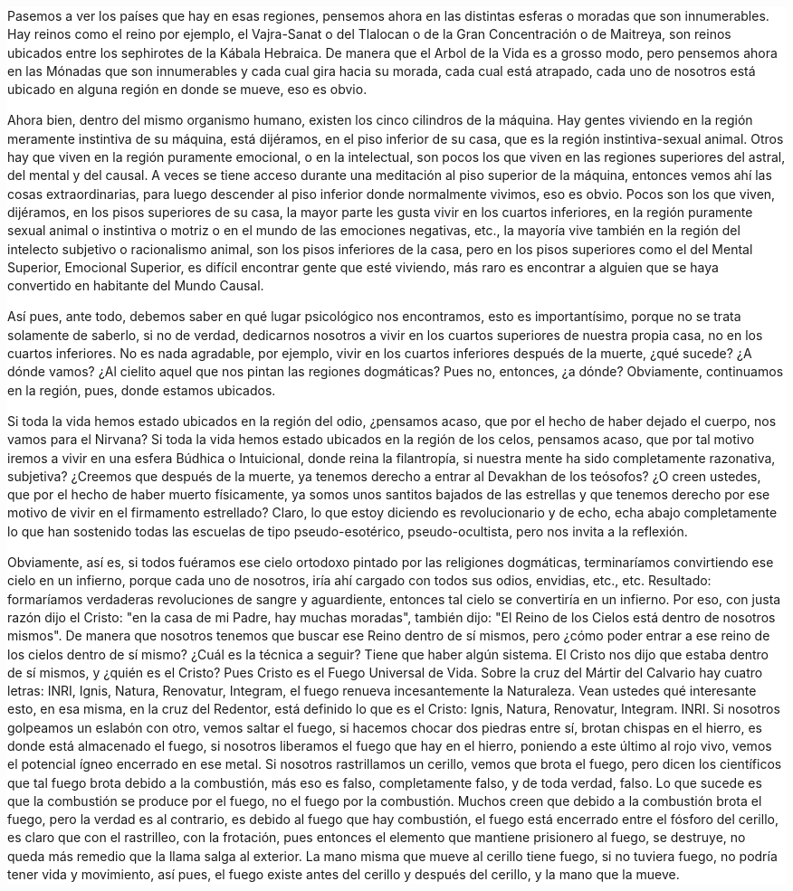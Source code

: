 Pasemos a ver los países que hay en esas regiones, pensemos ahora en las distintas esferas o moradas que son innumerables. Hay reinos como el reino por ejemplo, el Vajra-Sanat o del Tlalocan o de la Gran Concentración o de Maitreya, son reinos ubicados entre los sephirotes de la Kábala Hebraica. De manera que el Arbol de la Vida es a grosso modo, pero pensemos ahora en las Mónadas que son innumerables y cada cual gira hacia su morada, cada cual está atrapado, cada uno de nosotros está ubicado en alguna región en donde se mueve, eso es obvio.

Ahora bien, dentro del mismo organismo humano, existen los cinco cilindros de la máquina. Hay gentes viviendo en la región meramente instintiva de su máquina, está dijéramos, en el piso inferior de su casa, que es la región instintiva-sexual animal. Otros hay que viven en la región puramente emocional, o en la intelectual, son pocos los que viven en las regiones superiores del astral, del mental y del causal. A veces se tiene acceso durante una meditación al piso superior de la máquina, entonces vemos ahí las cosas extraordinarias, para luego descender al piso inferior donde normalmente vivimos, eso es obvio. Pocos son los que viven, dijéramos, en los pisos superiores de su casa, la mayor parte les gusta vivir en los cuartos inferiores, en la región puramente sexual animal o instintiva o motriz o en el mundo de las emociones negativas, etc., la mayoría vive también en la región del intelecto subjetivo o racionalismo animal, son los pisos inferiores de la casa, pero en los pisos superiores como el del Mental Superior, Emocional Superior, es difícil encontrar gente que esté viviendo, más raro es encontrar a alguien que se haya convertido en habitante del Mundo Causal.

Así pues, ante todo, debemos saber en qué lugar psicológico nos encontramos, esto es importantísimo, porque no se trata solamente de saberlo, si no de verdad, dedicarnos nosotros a vivir en los cuartos superiores de nuestra propia casa, no en los cuartos inferiores. No es nada agradable, por ejemplo, vivir en los cuartos inferiores después de la muerte, ¿qué sucede? ¿A dónde vamos? ¿Al cielito aquel que nos pintan las regiones dogmáticas? Pues no, entonces, ¿a dónde? Obviamente, continuamos en la región, pues, donde estamos ubicados.

Si toda la vida hemos estado ubicados en la región del odio, ¿pensamos acaso, que por el hecho de haber dejado el cuerpo, nos vamos para el Nirvana? Si toda la vida hemos estado ubicados en la región de los celos, pensamos acaso, que por tal motivo iremos a vivir en una esfera Búdhica o Intuicional, donde reina la filantropía, si nuestra mente ha sido completamente razonativa, subjetiva? ¿Creemos que después de la muerte, ya tenemos derecho a entrar al Devakhan de los teósofos? ¿O creen ustedes, que por el hecho de haber muerto físicamente, ya somos unos santitos bajados de las estrellas y que tenemos derecho por ese motivo de vivir en el firmamento estrellado? Claro, lo que estoy diciendo es revolucionario y de echo, echa abajo completamente lo que han sostenido todas las escuelas de tipo pseudo-esotérico, pseudo-ocultista, pero nos invita a la reflexión.

Obviamente, así es, si todos fuéramos ese cielo ortodoxo pintado por las religiones dogmáticas, terminaríamos convirtiendo ese cielo en un infierno, porque cada uno de nosotros, iría ahí cargado con todos sus odios, envidias, etc., etc. Resultado: formaríamos verdaderas revoluciones de sangre y aguardiente, entonces tal cielo se convertiría en un infierno. Por eso, con justa razón dijo el Cristo: "en la casa de mi Padre, hay muchas moradas", también dijo: "El Reino de los Cielos está dentro de nosotros mismos". De manera que nosotros tenemos que buscar ese Reino dentro de sí mismos, pero ¿cómo poder entrar a ese reino de los cielos dentro de sí mismo? ¿Cuál es la técnica a seguir? Tiene que haber algún sistema. El Cristo nos dijo que estaba dentro de sí mismos, y ¿quién es el Cristo? Pues Cristo es el Fuego Universal de Vida. Sobre la cruz del Mártir del Calvario hay cuatro letras: INRI, Ignis, Natura, Renovatur, Integram, el fuego renueva incesantemente la Naturaleza. Vean ustedes qué interesante esto, en esa misma, en la cruz del Redentor, está definido lo que es el Cristo: Ignis, Natura, Renovatur, Integram. INRI. Si nosotros golpeamos un eslabón con otro, vemos saltar el fuego, si hacemos chocar dos piedras entre sí, brotan chispas en el hierro, es donde está almacenado el fuego, si nosotros liberamos el fuego que hay en el hierro, poniendo a este último al rojo vivo, vemos el potencial ígneo encerrado en ese metal. Si nosotros rastrillamos un cerillo, vemos que brota el fuego, pero dicen los científicos que tal fuego brota debido a la combustión, más eso es falso, completamente falso, y de toda verdad, falso. Lo que sucede es que la combustión se produce por el fuego, no el fuego por la combustión. Muchos creen que debido a la combustión brota el fuego, pero la verdad es al contrario, es debido al fuego que hay combustión, el fuego está encerrado entre el fósforo del cerillo, es claro que con el rastrilleo, con la frotación, pues entonces el elemento que mantiene prisionero al fuego, se destruye, no queda más remedio que la llama salga al exterior. La mano misma que mueve al cerillo tiene fuego, si no tuviera fuego, no podría tener vida y movimiento, así pues, el fuego existe antes del cerillo y después del cerillo, y la mano que la mueve.
